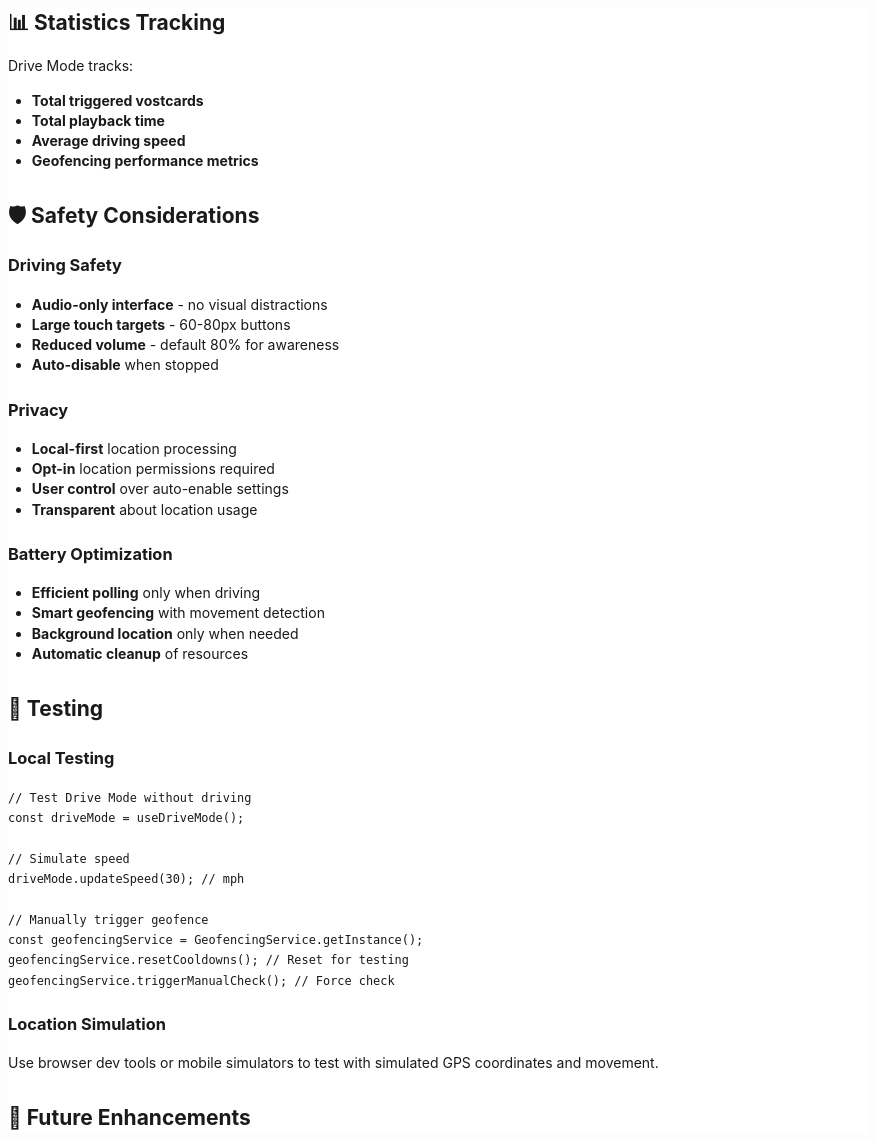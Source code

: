 ## 📊 Statistics Tracking

Drive Mode tracks:
- **Total triggered vostcards**
- **Total playback time**
- **Average driving speed**
- **Geofencing performance metrics**

## 🛡️ Safety Considerations

### **Driving Safety**
- **Audio-only interface** - no visual distractions
- **Large touch targets** - 60-80px buttons
- **Reduced volume** - default 80% for awareness
- **Auto-disable** when stopped

### **Privacy**
- **Local-first** location processing
- **Opt-in** location permissions required
- **User control** over auto-enable settings
- **Transparent** about location usage

### **Battery Optimization**
- **Efficient polling** only when driving
- **Smart geofencing** with movement detection
- **Background location** only when needed
- **Automatic cleanup** of resources

## 🧪 Testing

### **Local Testing**
```tsx
// Test Drive Mode without driving
const driveMode = useDriveMode();

// Simulate speed
driveMode.updateSpeed(30); // mph

// Manually trigger geofence
const geofencingService = GeofencingService.getInstance();
geofencingService.resetCooldowns(); // Reset for testing
geofencingService.triggerManualCheck(); // Force check
```

### **Location Simulation**
Use browser dev tools or mobile simulators to test with simulated GPS coordinates and movement.

## 🚀 Future Enhancements
